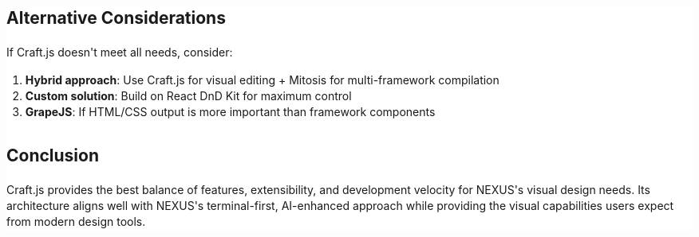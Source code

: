 ## Alternative Considerations

If Craft.js doesn't meet all needs, consider:
1. **Hybrid approach**: Use Craft.js for visual editing + Mitosis for multi-framework compilation
2. **Custom solution**: Build on React DnD Kit for maximum control
3. **GrapeJS**: If HTML/CSS output is more important than framework components

## Conclusion

Craft.js provides the best balance of features, extensibility, and development velocity for NEXUS's visual design needs. Its architecture aligns well with NEXUS's terminal-first, AI-enhanced approach while providing the visual capabilities users expect from modern design tools.